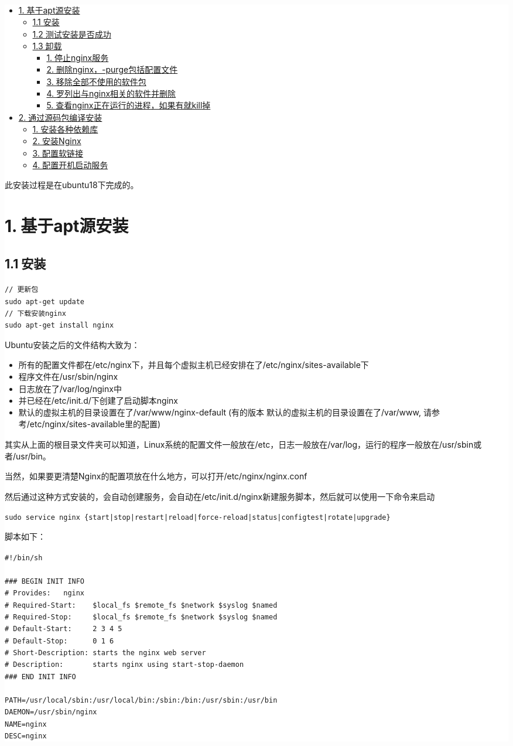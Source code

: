 - [1. 基于apt源安装](#1-基于apt源安装)
	- [1.1 安装](#11-安装)
	- [1.2 测试安装是否成功](#12-测试安装是否成功)
	- [1.3 卸载](#13-卸载)
		- [1. 停止nginx服务](#1-停止nginx服务)
		- [2. 删除nginx，-purge包括配置文件](#2-删除nginx-purge包括配置文件)
		- [3. 移除全部不使用的软件包](#3-移除全部不使用的软件包)
		- [4. 罗列出与nginx相关的软件并删除](#4-罗列出与nginx相关的软件并删除)
		- [5. 查看nginx正在运行的进程，如果有就kill掉](#5-查看nginx正在运行的进程如果有就kill掉)
- [2. 通过源码包编译安装](#2-通过源码包编译安装)
	- [1. 安装各种依赖库](#1-安装各种依赖库)
	- [2. 安装Nginx](#2-安装nginx)
	- [3. 配置软链接](#3-配置软链接)
	- [4. 配置开机启动服务](#4-配置开机启动服务)

此安装过程是在ubuntu18下完成的。

# 1. 基于apt源安装

## 1.1 安装

```shell
// 更新包
sudo apt-get update
// 下载安装nginx
sudo apt-get install nginx
```

Ubuntu安装之后的文件结构大致为：

- 所有的配置文件都在/etc/nginx下，并且每个虚拟主机已经安排在了/etc/nginx/sites-available下
- 程序文件在/usr/sbin/nginx
- 日志放在了/var/log/nginx中
- 并已经在/etc/init.d/下创建了启动脚本nginx
- 默认的虚拟主机的目录设置在了/var/www/nginx-default (有的版本 默认的虚拟主机的目录设置在了/var/www, 请参考/etc/nginx/sites-available里的配置)

其实从上面的根目录文件夹可以知道，Linux系统的配置文件一般放在/etc，日志一般放在/var/log，运行的程序一般放在/usr/sbin或者/usr/bin。

当然，如果要更清楚Nginx的配置项放在什么地方，可以打开/etc/nginx/nginx.conf

然后通过这种方式安装的，会自动创建服务，会自动在/etc/init.d/nginx新建服务脚本，然后就可以使用一下命令来启动

```shell
sudo service nginx {start|stop|restart|reload|force-reload|status|configtest|rotate|upgrade}
```

脚本如下：

```shell
#!/bin/sh

### BEGIN INIT INFO
# Provides:	  nginx
# Required-Start:    $local_fs $remote_fs $network $syslog $named
# Required-Stop:     $local_fs $remote_fs $network $syslog $named
# Default-Start:     2 3 4 5
# Default-Stop:      0 1 6
# Short-Description: starts the nginx web server
# Description:       starts nginx using start-stop-daemon
### END INIT INFO

PATH=/usr/local/sbin:/usr/local/bin:/sbin:/bin:/usr/sbin:/usr/bin
DAEMON=/usr/sbin/nginx
NAME=nginx
DESC=nginx

```